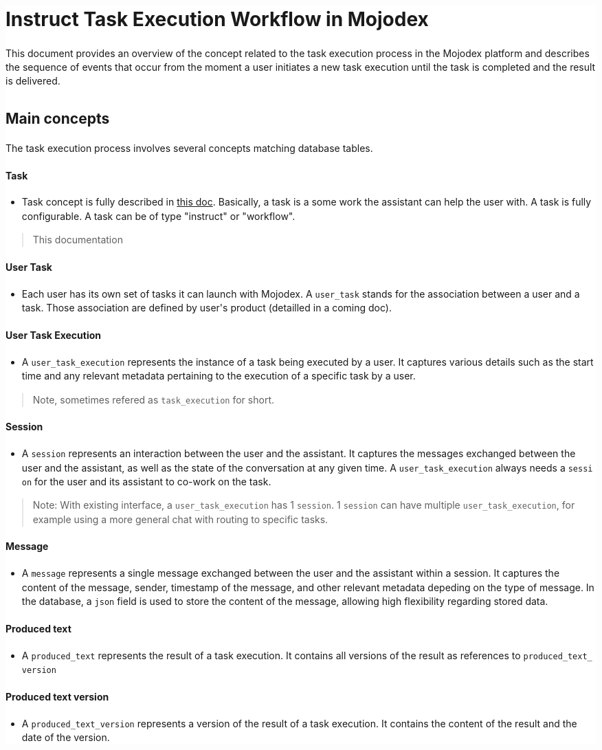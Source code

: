 # Instruct Task Execution Workflow in Mojodex

This document provides an overview of the concept related to the task execution process in the Mojodex platform and describes the sequence of events that occur from the moment a user initiates a new task execution until the task is completed and the result is delivered.

## Main concepts

The task execution process involves several concepts matching database tables.

#### Task
- Task concept is fully described in [this doc](./whats_a_task.md). Basically, a task is a some work the assistant can help the user with. A task is fully configurable. A task can be of type "instruct" or "workflow".
> This documentation

#### User Task
- Each user has its own set of tasks it can launch with Mojodex.  A `user_task` stands for the association between a user and a task. Those association are defined by user's product (detailled in a coming doc).

#### User Task Execution
- A `user_task_execution` represents the instance of a task being executed by a user. It captures various details such as the start time and any relevant metadata pertaining to the execution of a specific task by a user.

> Note, sometimes refered as `task_execution` for short.

#### Session
- A `session` represents an interaction between the user and the assistant. It captures the messages exchanged between the user and the assistant, as well as the state of the conversation at any given time. A `user_task_execution` always needs a `session` for the user and its assistant to co-work on the task.

> Note: With existing interface, a `user_task_execution` has 1 `session`.
> 1 `session` can have multiple `user_task_execution`, for example using a more general chat with routing to specific tasks.

#### Message
- A `message` represents a single message exchanged between the user and the assistant within a session. It captures the content of the message, sender, timestamp of the message, and other relevant metadata depeding on the type of message. In the database, a `json` field is used to store the content of the message, allowing high flexibility regarding stored data.

#### Produced text
- A `produced_text` represents the result of a task execution. It contains all versions of the result as references to `produced_text_version`

#### Produced text version
- A `produced_text_version` represents a version of the result of a task execution. It contains the content of the result and the date of the version.
